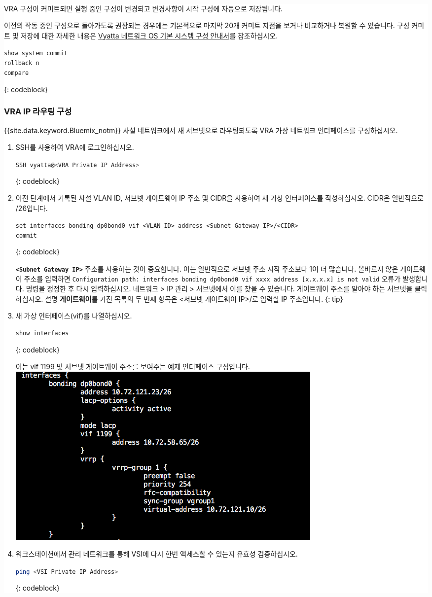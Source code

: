 VRA 구성이 커미트되면 실행 중인 구성이 변경되고 변경사항이 시작 구성에 자동으로 저장됩니다. 

이전의 작동 중인 구성으로 돌아가도록 권장되는 경우에는 기본적으로 마지막 20개 커미트 지점을 보거나 비교하거나 복원할 수 있습니다. 구성 커미트 및 저장에 대한 자세한 내용은 [Vyatta 네트워크 OS 기본 시스템 구성 안내서](https://{DomainName}/docs/infrastructure/virtual-router-appliance?topic=virtual-router-appliance-supplemental-vra-documentation#supplemental-vra-documentation)를 참조하십시오. 
   ```bash
   show system commit 
   rollback n
   compare
   ```
   {: codeblock}

### VRA IP 라우팅 구성

{{site.data.keyword.Bluemix_notm}} 사설 네트워크에서 새 서브넷으로 라우팅되도록 VRA 가상 네트워크 인터페이스를 구성하십시오.   

1. SSH를 사용하여 VRA에 로그인하십시오.  
   ```bash
   SSH vyatta@<VRA Private IP Address>
   ```
   {: codeblock}
2. 이전 단계에서 기록된 사설 VLAN ID, 서브넷 게이트웨이 IP 주소 및 CIDR을 사용하여 새 가상 인터페이스를 작성하십시오. CIDR은 일반적으로 /26입니다.  
   ```
   set interfaces bonding dp0bond0 vif <VLAN ID> address <Subnet Gateway IP>/<CIDR>
   commit
   ```
   {: codeblock}
    
   **`<Subnet Gateway IP>`** 주소를 사용하는 것이 중요합니다. 이는 일반적으로 서브넷 주소 시작 주소보다 1이 더 많습니다. 올바르지 않은 게이트웨이 주소를 입력하면 `Configuration path: interfaces bonding dp0bond0 vif xxxx address [x.x.x.x] is not valid` 오류가 발생합니다. 명령을 정정한 후 다시 입력하십시오. 네트워크 > IP 관리 > 서브넷에서 이를 찾을 수 있습니다. 게이트웨이 주소를 알아야 하는 서브넷을 클릭하십시오. 설명 **게이트웨이**를 가진 목록의 두 번째 항목은 <서브넷 게이트웨이 IP>/<CIDR>로 입력할 IP 주소입니다.
   {: tip}

3. 새 가상 인터페이스(vif)를 나열하십시오.  
   ```
   show interfaces
   ```
   {: codeblock}

   이는 vif 1199 및 서브넷 게이트웨이 주소를 보여주는 예제 인터페이스 구성입니다.
   ![](images/solution33-secure-network-enclosure/show_interfaces.png)
4. 워크스테이션에서 관리 네트워크를 통해 VSI에 다시 한번 액세스할 수 있는지 유효성 검증하십시오.  
   ```bash
   ping <VSI Private IP Address>
   ```
   {: codeblock}
   